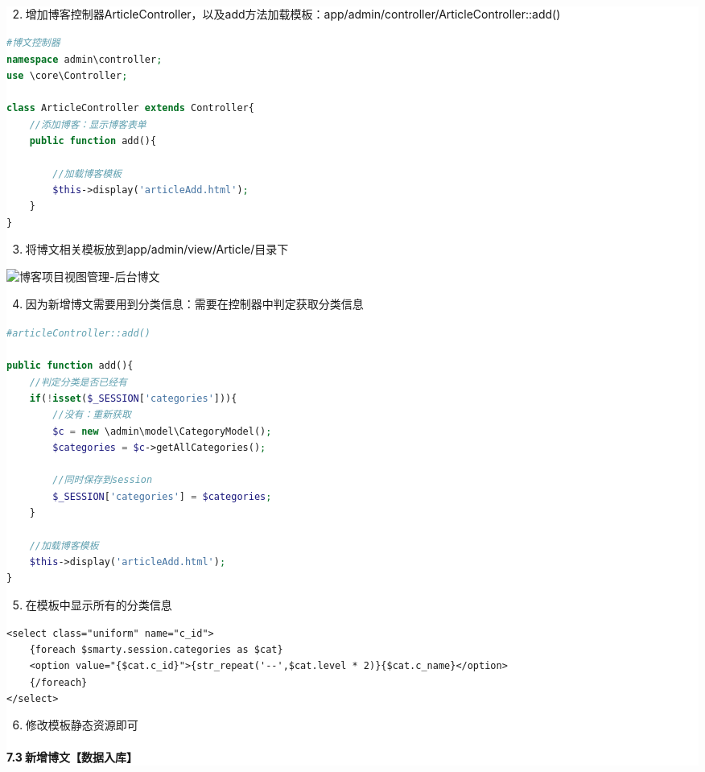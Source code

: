 2. 增加博客控制器ArticleController，以及add方法加载模板：app/admin/controller/ArticleController::add()

```PHP
#博文控制器
namespace admin\controller;
use \core\Controller;

class ArticleController extends Controller{
    //添加博客：显示博客表单
    public function add(){
        
        //加载博客模板
        $this->display('articleAdd.html');
    }
}
```

3. 将博文相关模板放到app/admin/view/Article/目录下

![博客项目视图管理-后台博文](效果图\博客项目视图管理-后台博文.png)

4. 因为新增博文需要用到分类信息：需要在控制器中判定获取分类信息

```PHP
#articleController::add()

public function add(){
    //判定分类是否已经有
    if(!isset($_SESSION['categories'])){
        //没有：重新获取
        $c = new \admin\model\CategoryModel();
		$categories = $c->getAllCategories();
        
        //同时保存到session
        $_SESSION['categories'] = $categories;
    }
    
    //加载博客模板
    $this->display('articleAdd.html');
}
```

5. 在模板中显示所有的分类信息

```php+HTML
<select class="uniform" name="c_id">
    {foreach $smarty.session.categories as $cat}
    <option value="{$cat.c_id}">{str_repeat('--',$cat.level * 2)}{$cat.c_name}</option>
    {/foreach}
</select>
```

6. 修改模板静态资源即可



#### **7.3 新增博文【数据入库】**

